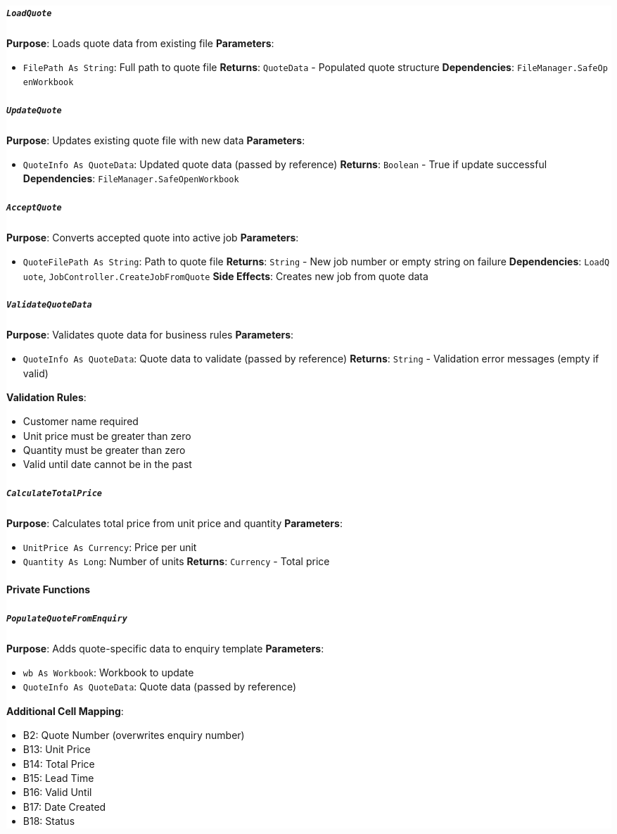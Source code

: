 ##### `LoadQuote`
**Purpose**: Loads quote data from existing file
**Parameters**:
- `FilePath As String`: Full path to quote file
**Returns**: `QuoteData` - Populated quote structure
**Dependencies**: `FileManager.SafeOpenWorkbook`

##### `UpdateQuote`
**Purpose**: Updates existing quote file with new data
**Parameters**:
- `QuoteInfo As QuoteData`: Updated quote data (passed by reference)
**Returns**: `Boolean` - True if update successful
**Dependencies**: `FileManager.SafeOpenWorkbook`

##### `AcceptQuote`
**Purpose**: Converts accepted quote into active job
**Parameters**:
- `QuoteFilePath As String`: Path to quote file
**Returns**: `String` - New job number or empty string on failure
**Dependencies**: `LoadQuote`, `JobController.CreateJobFromQuote`
**Side Effects**: Creates new job from quote data

##### `ValidateQuoteData`
**Purpose**: Validates quote data for business rules
**Parameters**:
- `QuoteInfo As QuoteData`: Quote data to validate (passed by reference)
**Returns**: `String` - Validation error messages (empty if valid)

**Validation Rules**:
- Customer name required
- Unit price must be greater than zero
- Quantity must be greater than zero
- Valid until date cannot be in the past

##### `CalculateTotalPrice`
**Purpose**: Calculates total price from unit price and quantity
**Parameters**:
- `UnitPrice As Currency`: Price per unit
- `Quantity As Long`: Number of units
**Returns**: `Currency` - Total price

#### Private Functions

##### `PopulateQuoteFromEnquiry`
**Purpose**: Adds quote-specific data to enquiry template
**Parameters**:
- `wb As Workbook`: Workbook to update
- `QuoteInfo As QuoteData`: Quote data (passed by reference)

**Additional Cell Mapping**:
- B2: Quote Number (overwrites enquiry number)
- B13: Unit Price
- B14: Total Price
- B15: Lead Time
- B16: Valid Until
- B17: Date Created
- B18: Status
